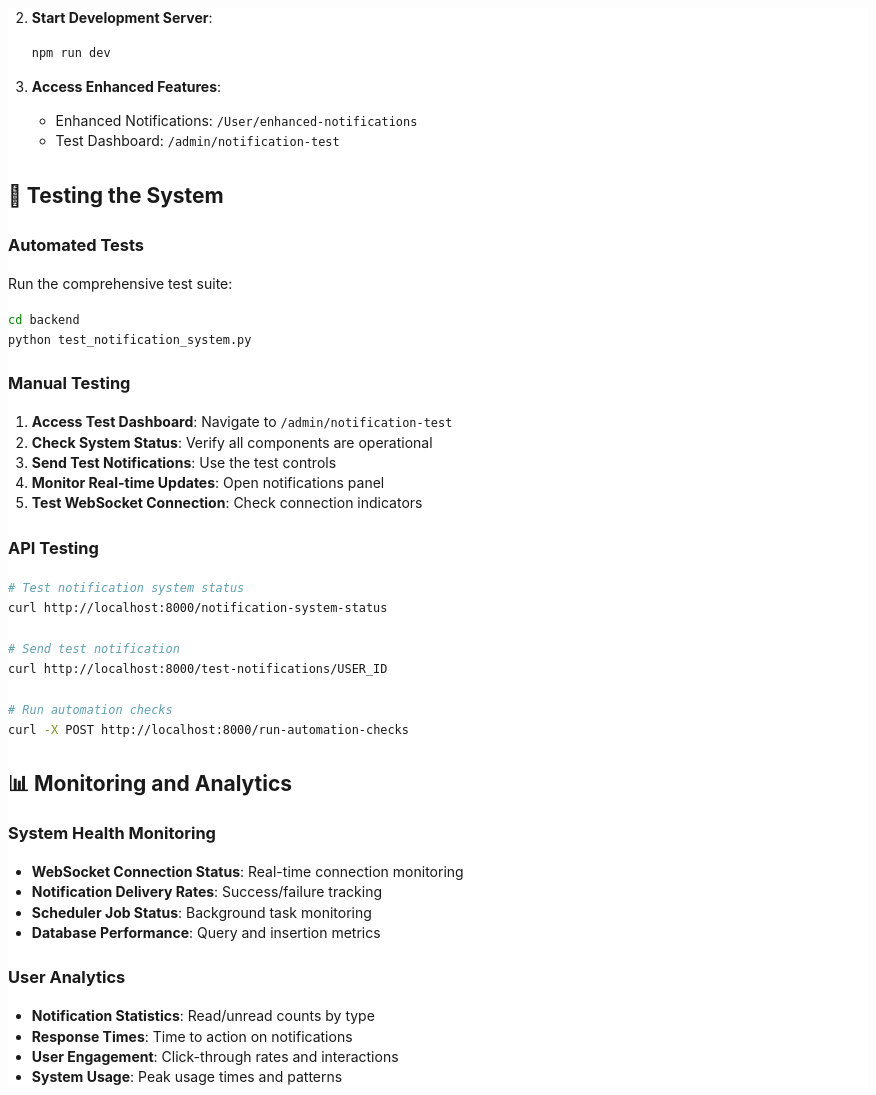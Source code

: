 2. **Start Development Server**:
   ```bash
   npm run dev
   ```

3. **Access Enhanced Features**:
   - Enhanced Notifications: `/User/enhanced-notifications`
   - Test Dashboard: `/admin/notification-test`

## 🧪 Testing the System

### Automated Tests
Run the comprehensive test suite:
```bash
cd backend
python test_notification_system.py
```

### Manual Testing
1. **Access Test Dashboard**: Navigate to `/admin/notification-test`
2. **Check System Status**: Verify all components are operational
3. **Send Test Notifications**: Use the test controls
4. **Monitor Real-time Updates**: Open notifications panel
5. **Test WebSocket Connection**: Check connection indicators

### API Testing
```bash
# Test notification system status
curl http://localhost:8000/notification-system-status

# Send test notification
curl http://localhost:8000/test-notifications/USER_ID

# Run automation checks
curl -X POST http://localhost:8000/run-automation-checks
```

## 📊 Monitoring and Analytics

### System Health Monitoring
- **WebSocket Connection Status**: Real-time connection monitoring
- **Notification Delivery Rates**: Success/failure tracking
- **Scheduler Job Status**: Background task monitoring
- **Database Performance**: Query and insertion metrics

### User Analytics
- **Notification Statistics**: Read/unread counts by type
- **Response Times**: Time to action on notifications
- **User Engagement**: Click-through rates and interactions
- **System Usage**: Peak usage times and patterns
